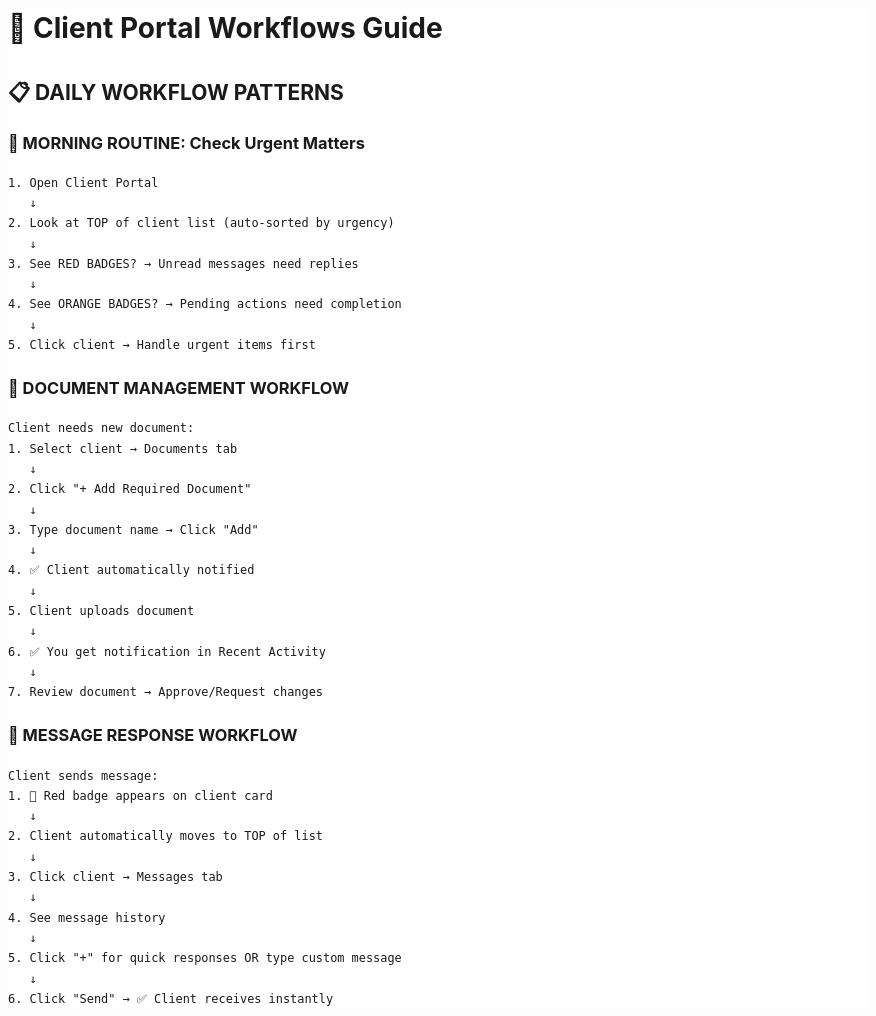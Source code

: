 # 🔄 Client Portal Workflows Guide

## 📋 **DAILY WORKFLOW PATTERNS**

### **🌅 MORNING ROUTINE: Check Urgent Matters**
```
1. Open Client Portal
   ↓
2. Look at TOP of client list (auto-sorted by urgency)
   ↓
3. See RED BADGES? → Unread messages need replies
   ↓
4. See ORANGE BADGES? → Pending actions need completion
   ↓
5. Click client → Handle urgent items first
```

### **📄 DOCUMENT MANAGEMENT WORKFLOW**
```
Client needs new document:
1. Select client → Documents tab
   ↓
2. Click "+ Add Required Document"
   ↓
3. Type document name → Click "Add"
   ↓
4. ✅ Client automatically notified
   ↓
5. Client uploads document
   ↓
6. ✅ You get notification in Recent Activity
   ↓
7. Review document → Approve/Request changes
```

### **💬 MESSAGE RESPONSE WORKFLOW**
```
Client sends message:
1. 🔴 Red badge appears on client card
   ↓
2. Client automatically moves to TOP of list
   ↓
3. Click client → Messages tab
   ↓
4. See message history
   ↓
5. Click "+" for quick responses OR type custom message
   ↓
6. Click "Send" → ✅ Client receives instantly
```

